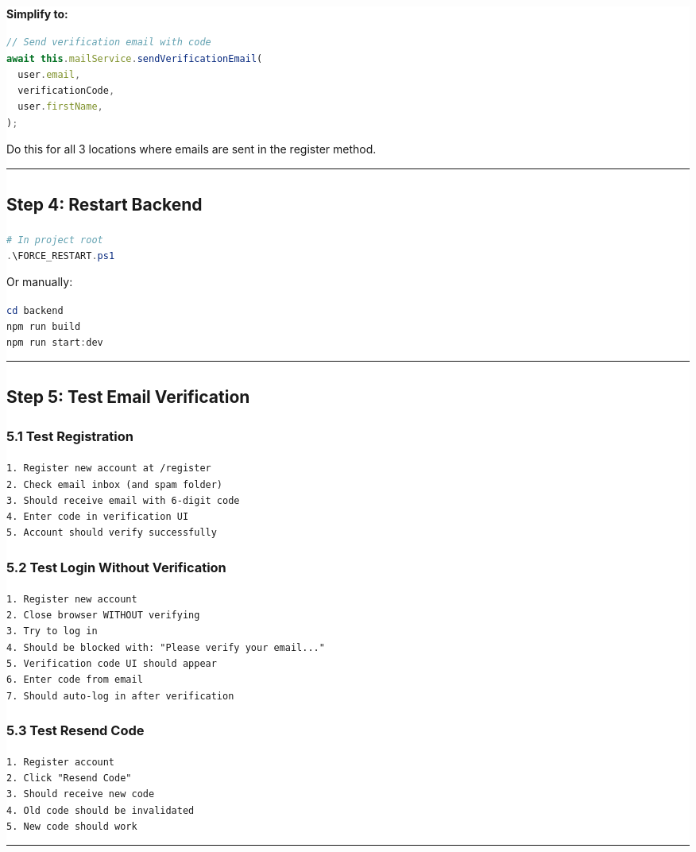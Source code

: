 **Simplify to:**
```typescript
// Send verification email with code
await this.mailService.sendVerificationEmail(
  user.email,
  verificationCode,
  user.firstName,
);
```

Do this for all 3 locations where emails are sent in the register method.

---

## Step 4: Restart Backend

```powershell
# In project root
.\FORCE_RESTART.ps1
```

Or manually:
```powershell
cd backend
npm run build
npm run start:dev
```

---

## Step 5: Test Email Verification

### 5.1 Test Registration
```
1. Register new account at /register
2. Check email inbox (and spam folder)
3. Should receive email with 6-digit code
4. Enter code in verification UI
5. Account should verify successfully
```

### 5.2 Test Login Without Verification
```
1. Register new account
2. Close browser WITHOUT verifying
3. Try to log in
4. Should be blocked with: "Please verify your email..."
5. Verification code UI should appear
6. Enter code from email
7. Should auto-log in after verification
```

### 5.3 Test Resend Code
```
1. Register account
2. Click "Resend Code"
3. Should receive new code
4. Old code should be invalidated
5. New code should work
```

---